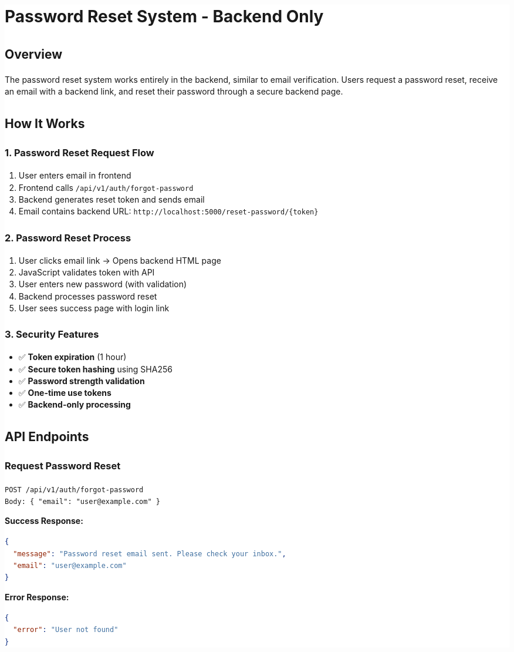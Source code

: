 # Password Reset System - Backend Only

## Overview

The password reset system works entirely in the backend, similar to email verification. Users request a password reset, receive an email with a backend link, and reset their password through a secure backend page.

## How It Works

### 1. Password Reset Request Flow
1. User enters email in frontend
2. Frontend calls `/api/v1/auth/forgot-password`
3. Backend generates reset token and sends email
4. Email contains backend URL: `http://localhost:5000/reset-password/{token}`

### 2. Password Reset Process
1. User clicks email link → Opens backend HTML page
2. JavaScript validates token with API
3. User enters new password (with validation)
4. Backend processes password reset
5. User sees success page with login link

### 3. Security Features
- ✅ **Token expiration** (1 hour)
- ✅ **Secure token hashing** using SHA256
- ✅ **Password strength validation**
- ✅ **One-time use tokens**
- ✅ **Backend-only processing**

## API Endpoints

### Request Password Reset
```
POST /api/v1/auth/forgot-password
Body: { "email": "user@example.com" }
```

**Success Response:**
```json
{
  "message": "Password reset email sent. Please check your inbox.",
  "email": "user@example.com"
}
```

**Error Response:**
```json
{
  "error": "User not found"
}
```
